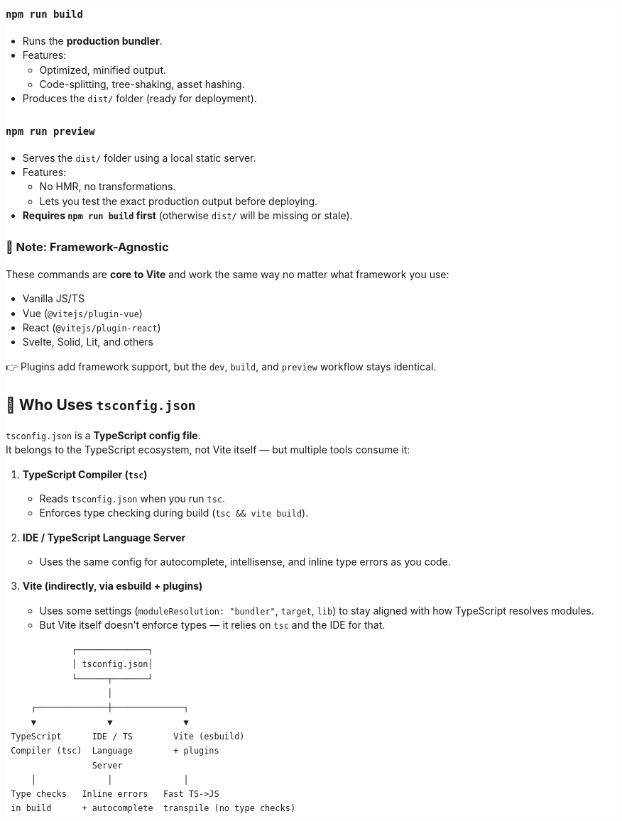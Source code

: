 ### `npm run build`
- Runs the **production bundler**.
- Features:
    - Optimized, minified output.
    - Code-splitting, tree-shaking, asset hashing.
- Produces the `dist/` folder (ready for deployment).

### `npm run preview`
- Serves the `dist/` folder using a local static server.
- Features:
    - No HMR, no transformations.
    - Lets you test the exact production output before deploying.
- **Requires `npm run build` first** (otherwise `dist/` will be missing or stale).

### 📌 Note: Framework-Agnostic

These commands are **core to Vite** and work the same way no matter what framework you use:
- Vanilla JS/TS
- Vue (`@vitejs/plugin-vue`)
- React (`@vitejs/plugin-react`)
- Svelte, Solid, Lit, and others

👉 Plugins add framework support, but the `dev`, `build`, and `preview` workflow stays identical.

## 📄 Who Uses `tsconfig.json`

`tsconfig.json` is a **TypeScript config file**.  
It belongs to the TypeScript ecosystem, not Vite itself — but multiple tools consume it:

1. **TypeScript Compiler (`tsc`)**
    - Reads `tsconfig.json` when you run `tsc`.
    - Enforces type checking during build (`tsc && vite build`).

2. **IDE / TypeScript Language Server**
    - Uses the same config for autocomplete, intellisense, and inline type errors as you code.

3. **Vite (indirectly, via esbuild + plugins)**
    - Uses some settings (`moduleResolution: "bundler"`, `target`, `lib`) to stay aligned with how TypeScript resolves modules.
    - But Vite itself doesn’t enforce types — it relies on `tsc` and the IDE for that.

```text
             ┌──────────────┐
             │ tsconfig.json│
             └──────┬───────┘
                    │
     ┌──────────────┼──────────────┐
     ▼              ▼              ▼
 TypeScript      IDE / TS        Vite (esbuild)
 Compiler (tsc)  Language        + plugins
                 Server
     │              │              │
 Type checks   Inline errors   Fast TS->JS
 in build      + autocomplete  transpile (no type checks)
```
